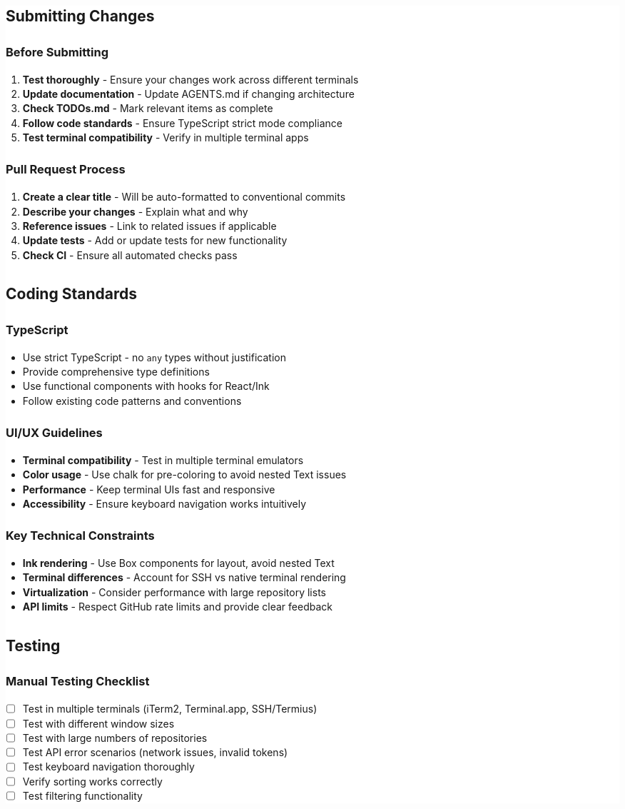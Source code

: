 ## Submitting Changes

### Before Submitting

1. **Test thoroughly** - Ensure your changes work across different terminals
2. **Update documentation** - Update AGENTS.md if changing architecture
3. **Check TODOs.md** - Mark relevant items as complete
4. **Follow code standards** - Ensure TypeScript strict mode compliance
5. **Test terminal compatibility** - Verify in multiple terminal apps

### Pull Request Process

1. **Create a clear title** - Will be auto-formatted to conventional commits
2. **Describe your changes** - Explain what and why
3. **Reference issues** - Link to related issues if applicable
4. **Update tests** - Add or update tests for new functionality
5. **Check CI** - Ensure all automated checks pass

## Coding Standards

### TypeScript

- Use strict TypeScript - no `any` types without justification
- Provide comprehensive type definitions
- Use functional components with hooks for React/Ink
- Follow existing code patterns and conventions

### UI/UX Guidelines

- **Terminal compatibility** - Test in multiple terminal emulators
- **Color usage** - Use chalk for pre-coloring to avoid nested Text issues
- **Performance** - Keep terminal UIs fast and responsive
- **Accessibility** - Ensure keyboard navigation works intuitively

### Key Technical Constraints

- **Ink rendering** - Use Box components for layout, avoid nested Text
- **Terminal differences** - Account for SSH vs native terminal rendering
- **Virtualization** - Consider performance with large repository lists
- **API limits** - Respect GitHub rate limits and provide clear feedback

## Testing

### Manual Testing Checklist

- [ ] Test in multiple terminals (iTerm2, Terminal.app, SSH/Termius)
- [ ] Test with different window sizes
- [ ] Test with large numbers of repositories
- [ ] Test API error scenarios (network issues, invalid tokens)
- [ ] Test keyboard navigation thoroughly
- [ ] Verify sorting works correctly
- [ ] Test filtering functionality
